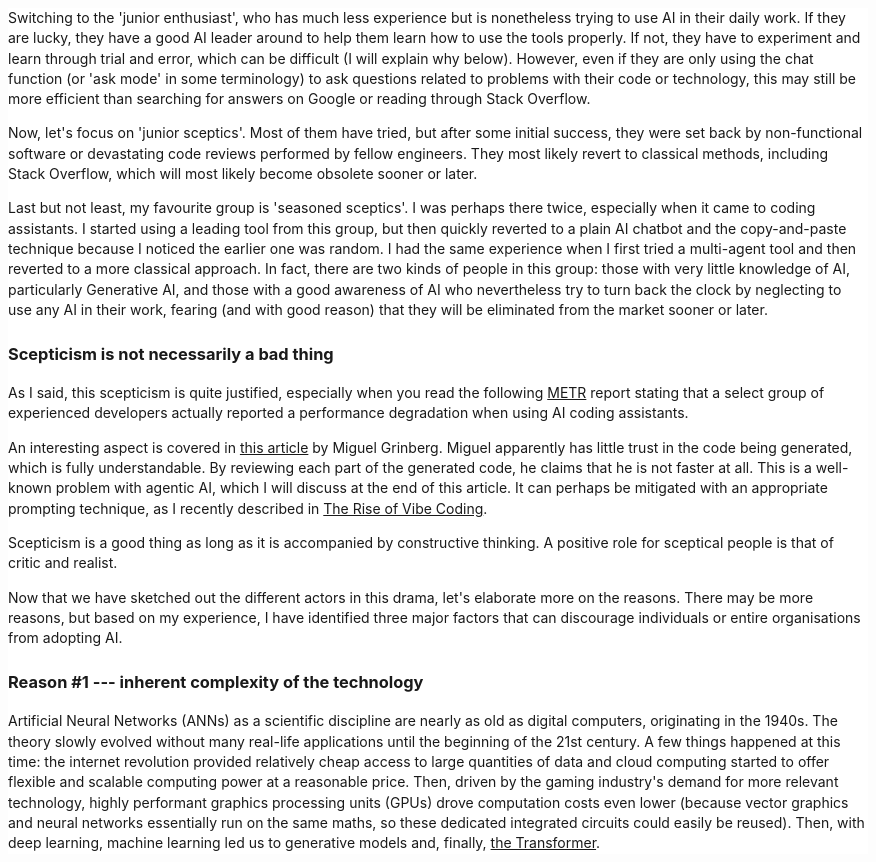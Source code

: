 Switching to the 'junior enthusiast', who has much less experience but is nonetheless trying to use AI in their daily work. If they are lucky, they have a good AI leader around to help them learn how to use the tools properly. If not, they have to experiment and learn through trial and error, which can be difficult (I will explain why below). However, even if they are only using the chat function (or 'ask mode' in some terminology) to ask questions related to problems with their code or technology, this may still be more efficient than searching for answers on Google or reading through Stack Overflow.

Now, let's focus on 'junior sceptics'. Most of them have tried, but after some initial success, they were set back by non-functional software or devastating code reviews performed by fellow engineers. They most likely revert to classical methods, including Stack Overflow, which will most likely become obsolete sooner or later. 

Last but not least, my favourite group is 'seasoned sceptics'. I was perhaps there twice, especially when it came to coding assistants. I started using a leading tool from this group, but then quickly reverted to a plain AI chatbot and the copy-and-paste technique because I noticed the earlier one was random. I had the same experience when I first tried a multi-agent tool and then reverted to a more classical approach. In fact, there are two kinds of people in this group: those with very little knowledge of AI, particularly Generative AI, and those with a good awareness of AI who nevertheless try to turn back the clock by neglecting to use any AI in their work, fearing (and with good reason) that they will be eliminated from the market sooner or later. 

### Scepticism is not necessarily a bad thing

As I said, this scepticism is quite justified, especially when you read the following [METR][metr] report stating that a select group of experienced developers actually reported a performance degradation when using AI coding assistants.

An interesting aspect is covered in [this article][ai-is-not-faster] by Miguel Grinberg. Miguel apparently has little trust in the code being generated, which is fully understandable. By reviewing each part of the generated code, he claims that he is not faster at all. This is a well-known problem with agentic AI, which I will discuss at the end of this article. It can perhaps be mitigated with an appropriate prompting technique, as I recently described in [The Rise of Vibe Coding][the-rise-of-vibe-coding].

Scepticism is a good thing as long as it is accompanied by constructive thinking. A positive role for sceptical people is that of critic and realist.

Now that we have sketched out the different actors in this drama, let's elaborate more on the reasons. There may be more reasons, but based on my experience, I have identified three major factors that can discourage individuals or entire organisations from adopting AI.

### Reason #1 --- inherent complexity of the technology

Artificial Neural Networks (ANNs) as a scientific discipline are nearly as old as digital computers, originating in the 1940s. The theory slowly evolved without many real-life applications until the beginning of the 21st century. A few things happened at this time: the internet revolution provided relatively cheap access to large quantities of data and cloud computing started to offer flexible and scalable computing power at a reasonable price. Then, driven by the gaming industry's demand for more relevant technology, highly performant graphics processing units (GPUs) drove computation costs even lower (because vector graphics and neural networks essentially run on the same maths, so these dedicated integrated circuits could easily be reused). Then, with deep learning, machine learning led us to generative models and, finally, [the Transformer][attention]. 


[when-does-ai]: when-does-ai-take-my-job
[ai-is-not-faster]: https://blog.miguelgrinberg.com/post/why-generative-ai-coding-tools-and-agents-do-not-work-for-me
[metr]: https://metr.org/blog/2025-07-10-early-2025-ai-experienced-os-dev-study/
[gh-wiki]: https://en.wikipedia.org/wiki/GitHub_Copilot
[openai-codex]: https://en.wikipedia.org/wiki/OpenAI_Codex
[chatgpt]: https://en.wikipedia.org/wiki/ChatGPT
[arXiv-GH-CoP]: https://arxiv.org/pdf/2302.06590
[gh-http-cases]: https://github.com/topics/http-server?l=javascript
[gh-snake-cases]: https://github.com/topics/snake?l=python
[attention]: https://en.wikipedia.org/wiki/Attention_Is_All_You_Need
[lost-in-the-middle]: https://cs.stanford.edu/~nfliu/papers/lost-in-the-middle.arxiv2023.pdf
[prompt-engineering]: https://en.wikipedia.org/wiki/Prompt_engineering
[gradle]: https://gradle.org/
[the-rise-of-vibe-coding]: the-rise-of-vibe-coding